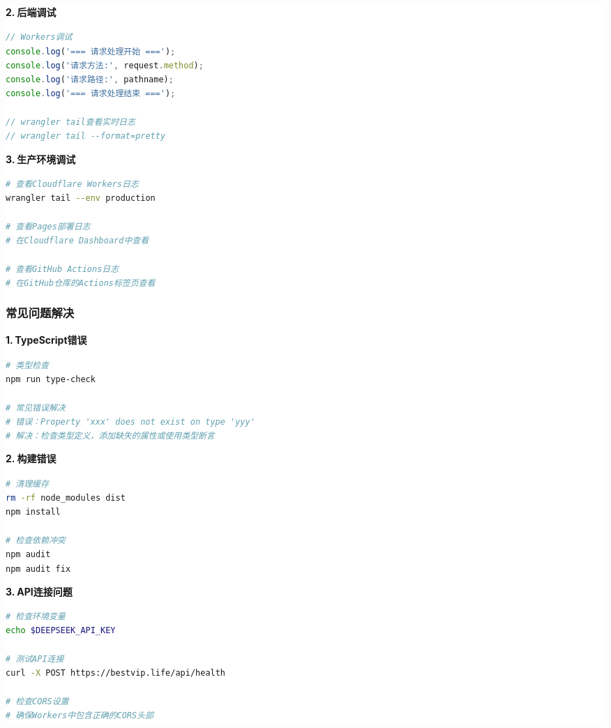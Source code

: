 **2. 后端调试**
```javascript
// Workers调试
console.log('=== 请求处理开始 ===');
console.log('请求方法:', request.method);
console.log('请求路径:', pathname);
console.log('=== 请求处理结束 ===');

// wrangler tail查看实时日志
// wrangler tail --format=pretty
```

**3. 生产环境调试**
```bash
# 查看Cloudflare Workers日志
wrangler tail --env production

# 查看Pages部署日志
# 在Cloudflare Dashboard中查看

# 查看GitHub Actions日志
# 在GitHub仓库的Actions标签页查看
```

### 常见问题解决

**1. TypeScript错误**
```bash
# 类型检查
npm run type-check

# 常见错误解决
# 错误：Property 'xxx' does not exist on type 'yyy'
# 解决：检查类型定义，添加缺失的属性或使用类型断言
```

**2. 构建错误**
```bash
# 清理缓存
rm -rf node_modules dist
npm install

# 检查依赖冲突
npm audit
npm audit fix
```

**3. API连接问题**
```bash
# 检查环境变量
echo $DEEPSEEK_API_KEY

# 测试API连接
curl -X POST https://bestvip.life/api/health

# 检查CORS设置
# 确保Workers中包含正确的CORS头部
```
